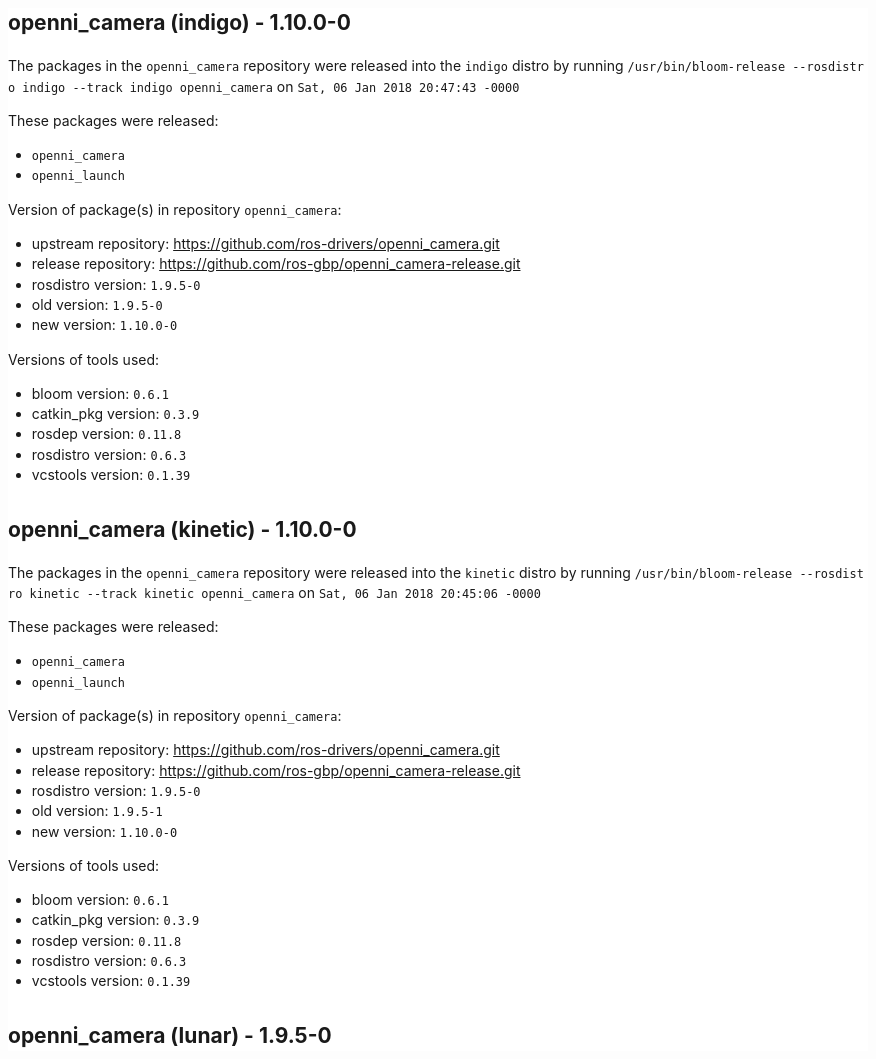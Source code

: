 ## openni_camera (indigo) - 1.10.0-0

The packages in the `openni_camera` repository were released into the `indigo` distro by running `/usr/bin/bloom-release --rosdistro indigo --track indigo openni_camera` on `Sat, 06 Jan 2018 20:47:43 -0000`

These packages were released:
- `openni_camera`
- `openni_launch`

Version of package(s) in repository `openni_camera`:

- upstream repository: https://github.com/ros-drivers/openni_camera.git
- release repository: https://github.com/ros-gbp/openni_camera-release.git
- rosdistro version: `1.9.5-0`
- old version: `1.9.5-0`
- new version: `1.10.0-0`

Versions of tools used:

- bloom version: `0.6.1`
- catkin_pkg version: `0.3.9`
- rosdep version: `0.11.8`
- rosdistro version: `0.6.3`
- vcstools version: `0.1.39`


## openni_camera (kinetic) - 1.10.0-0

The packages in the `openni_camera` repository were released into the `kinetic` distro by running `/usr/bin/bloom-release --rosdistro kinetic --track kinetic openni_camera` on `Sat, 06 Jan 2018 20:45:06 -0000`

These packages were released:
- `openni_camera`
- `openni_launch`

Version of package(s) in repository `openni_camera`:

- upstream repository: https://github.com/ros-drivers/openni_camera.git
- release repository: https://github.com/ros-gbp/openni_camera-release.git
- rosdistro version: `1.9.5-0`
- old version: `1.9.5-1`
- new version: `1.10.0-0`

Versions of tools used:

- bloom version: `0.6.1`
- catkin_pkg version: `0.3.9`
- rosdep version: `0.11.8`
- rosdistro version: `0.6.3`
- vcstools version: `0.1.39`


## openni_camera (lunar) - 1.9.5-0
